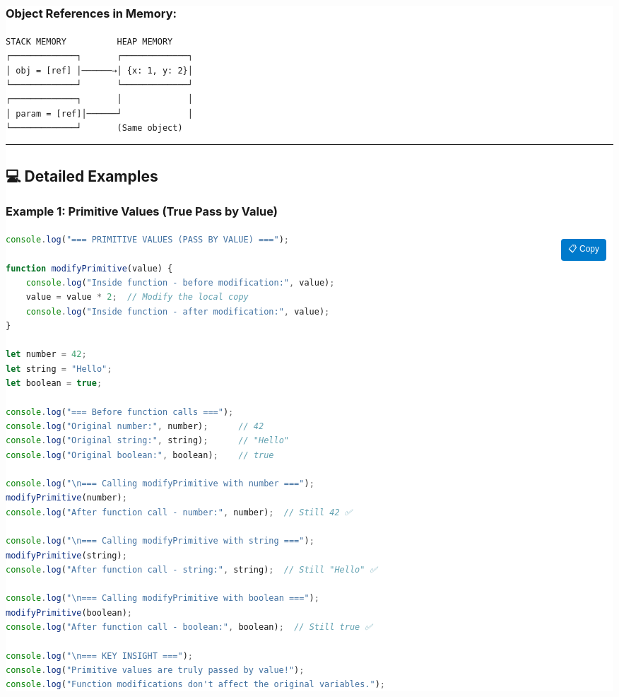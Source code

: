 ### Object References in Memory:

```
STACK MEMORY          HEAP MEMORY
┌─────────────┐       ┌─────────────┐
│ obj = [ref] │──────→│ {x: 1, y: 2}│
└─────────────┘       └─────────────┘
┌─────────────┐       │             │
│ param = [ref]│──────┘             │
└─────────────┘       (Same object)
```


---

## 💻 Detailed Examples

### Example 1: Primitive Values (True Pass by Value)
<div style="position: relative;">
<button onclick="copyCode(this)" style="position: absolute; top: 10px; right: 10px; background: #007acc; color: white; border: none; border-radius: 4px; padding: 5px 10px; cursor: pointer; font-size: 12px;">📋 Copy</button>


```javascript
console.log("=== PRIMITIVE VALUES (PASS BY VALUE) ===");

function modifyPrimitive(value) {
    console.log("Inside function - before modification:", value);
    value = value * 2;  // Modify the local copy
    console.log("Inside function - after modification:", value);
}

let number = 42;
let string = "Hello";
let boolean = true;

console.log("=== Before function calls ===");
console.log("Original number:", number);      // 42
console.log("Original string:", string);      // "Hello"
console.log("Original boolean:", boolean);    // true

console.log("\n=== Calling modifyPrimitive with number ===");
modifyPrimitive(number);
console.log("After function call - number:", number);  // Still 42 ✅

console.log("\n=== Calling modifyPrimitive with string ===");
modifyPrimitive(string);
console.log("After function call - string:", string);  // Still "Hello" ✅

console.log("\n=== Calling modifyPrimitive with boolean ===");
modifyPrimitive(boolean);
console.log("After function call - boolean:", boolean);  // Still true ✅

console.log("\n=== KEY INSIGHT ===");
console.log("Primitive values are truly passed by value!");
console.log("Function modifications don't affect the original variables.");
```

